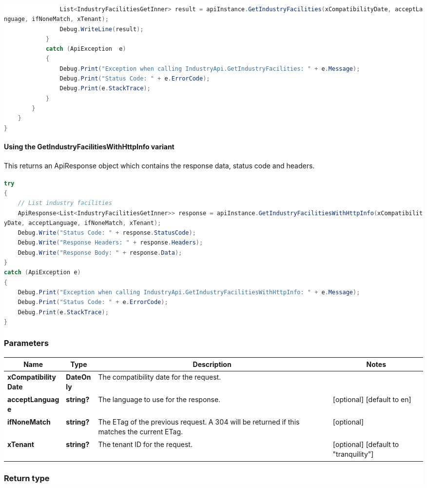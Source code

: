```csharp
                List<IndustryFacilitiesGetInner> result = apiInstance.GetIndustryFacilities(xCompatibilityDate, acceptLanguage, ifNoneMatch, xTenant);
                Debug.WriteLine(result);
            }
            catch (ApiException  e)
            {
                Debug.Print("Exception when calling IndustryApi.GetIndustryFacilities: " + e.Message);
                Debug.Print("Status Code: " + e.ErrorCode);
                Debug.Print(e.StackTrace);
            }
        }
    }
}
```

#### Using the GetIndustryFacilitiesWithHttpInfo variant
This returns an ApiResponse object which contains the response data, status code and headers.

```csharp
try
{
    // List industry facilities
    ApiResponse<List<IndustryFacilitiesGetInner>> response = apiInstance.GetIndustryFacilitiesWithHttpInfo(xCompatibilityDate, acceptLanguage, ifNoneMatch, xTenant);
    Debug.Write("Status Code: " + response.StatusCode);
    Debug.Write("Response Headers: " + response.Headers);
    Debug.Write("Response Body: " + response.Data);
}
catch (ApiException e)
{
    Debug.Print("Exception when calling IndustryApi.GetIndustryFacilitiesWithHttpInfo: " + e.Message);
    Debug.Print("Status Code: " + e.ErrorCode);
    Debug.Print(e.StackTrace);
}
```

### Parameters

| Name | Type | Description | Notes |
|------|------|-------------|-------|
| **xCompatibilityDate** | **DateOnly** | The compatibility date for the request. |  |
| **acceptLanguage** | **string?** | The language to use for the response. | [optional] [default to en] |
| **ifNoneMatch** | **string?** | The ETag of the previous request. A 304 will be returned if this matches the current ETag. | [optional]  |
| **xTenant** | **string?** | The tenant ID for the request. | [optional] [default to &quot;tranquility&quot;] |

### Return type
